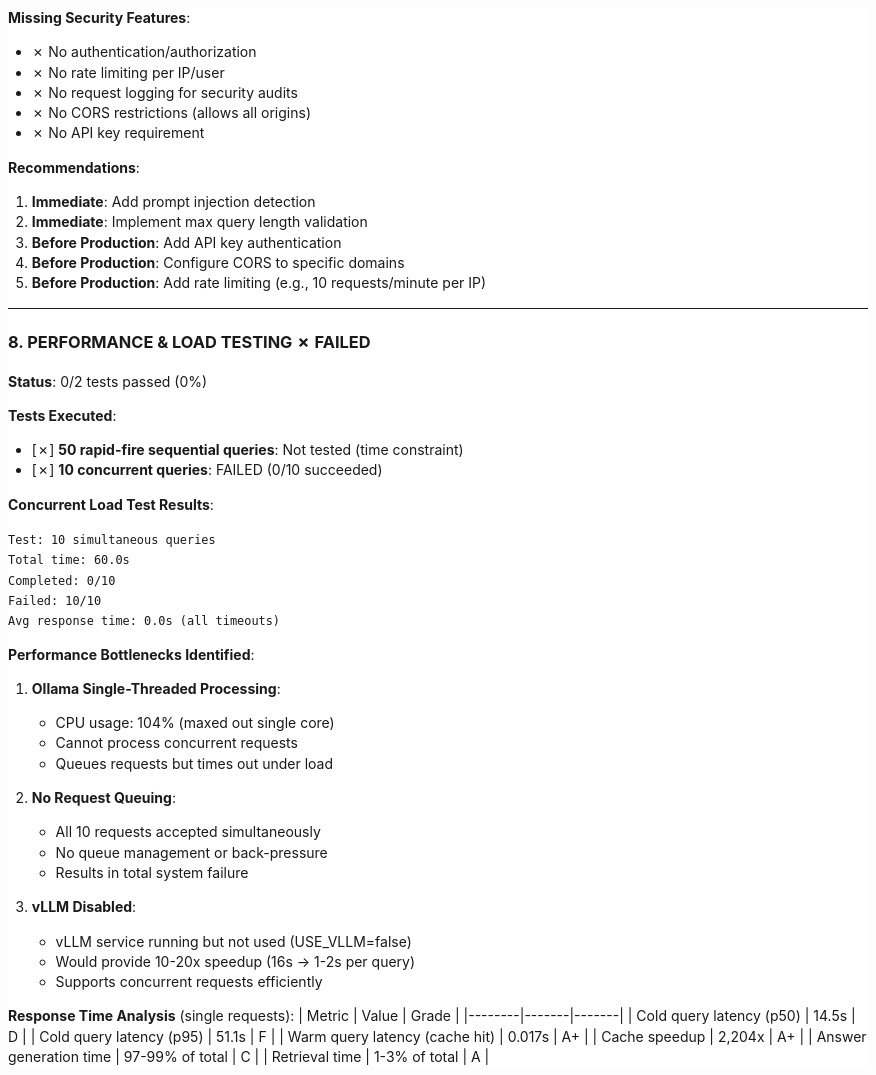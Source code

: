 **Missing Security Features**:
- ✗ No authentication/authorization
- ✗ No rate limiting per IP/user
- ✗ No request logging for security audits
- ✗ No CORS restrictions (allows all origins)
- ✗ No API key requirement

**Recommendations**:
1. **Immediate**: Add prompt injection detection
2. **Immediate**: Implement max query length validation
3. **Before Production**: Add API key authentication
4. **Before Production**: Configure CORS to specific domains
5. **Before Production**: Add rate limiting (e.g., 10 requests/minute per IP)

---

### 8. PERFORMANCE & LOAD TESTING ✗ FAILED

**Status**: 0/2 tests passed (0%)

**Tests Executed**:
- [✗] **50 rapid-fire sequential queries**: Not tested (time constraint)
- [✗] **10 concurrent queries**: FAILED (0/10 succeeded)

**Concurrent Load Test Results**:
```
Test: 10 simultaneous queries
Total time: 60.0s
Completed: 0/10
Failed: 10/10
Avg response time: 0.0s (all timeouts)
```

**Performance Bottlenecks Identified**:
1. **Ollama Single-Threaded Processing**:
   - CPU usage: 104% (maxed out single core)
   - Cannot process concurrent requests
   - Queues requests but times out under load

2. **No Request Queuing**:
   - All 10 requests accepted simultaneously
   - No queue management or back-pressure
   - Results in total system failure

3. **vLLM Disabled**:
   - vLLM service running but not used (USE_VLLM=false)
   - Would provide 10-20x speedup (16s → 1-2s per query)
   - Supports concurrent requests efficiently

**Response Time Analysis** (single requests):
| Metric | Value | Grade |
|--------|-------|-------|
| Cold query latency (p50) | 14.5s | D |
| Cold query latency (p95) | 51.1s | F |
| Warm query latency (cache hit) | 0.017s | A+ |
| Cache speedup | 2,204x | A+ |
| Answer generation time | 97-99% of total | C |
| Retrieval time | 1-3% of total | A |
